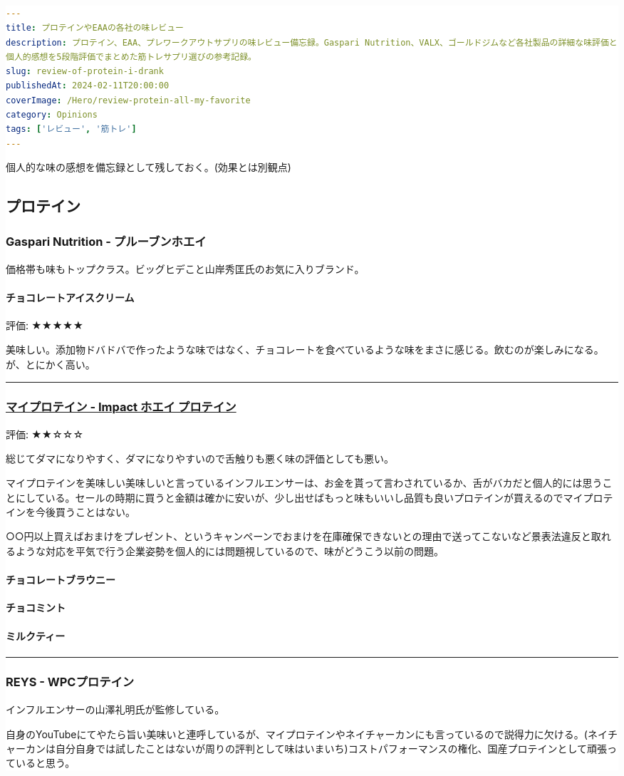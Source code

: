```yaml
---
title: プロテインやEAAの各社の味レビュー
description: プロテイン、EAA、プレワークアウトサプリの味レビュー備忘録。Gaspari Nutrition、VALX、ゴールドジムなど各社製品の詳細な味評価と個人的感想を5段階評価でまとめた筋トレサプリ選びの参考記録。
slug: review-of-protein-i-drank
publishedAt: 2024-02-11T20:00:00
coverImage: /Hero/review-protein-all-my-favorite
category: Opinions
tags: ['レビュー', '筋トレ']
---
```


個人的な味の感想を備忘録として残しておく。(効果とは別観点)

## プロテイン

### Gaspari Nutrition - プルーブンホエイ

価格帯も味もトップクラス。ビッグヒデこと山岸秀匡氏のお気に入りブランド。

#### チョコレートアイスクリーム

評価: ★★★★★

美味しい。添加物ドバドバで作ったような味ではなく、チョコレートを食べているような味をまさに感じる。飲むのが楽しみになる。が、とにかく高い。

---

### [マイプロテイン - Impact ホエイ プロテイン](https://www.myprotein.jp/sports-nutrition/impact-whey-protein/10530943.html)

評価: ★★☆☆☆

総じてダマになりやすく、ダマになりやすいので舌触りも悪く味の評価としても悪い。

マイプロテインを美味しい美味しいと言っているインフルエンサーは、お金を貰って言わされているか、舌がバカだと個人的には思うことにしている。セールの時期に買うと金額は確かに安いが、少し出せばもっと味もいいし品質も良いプロテインが買えるのでマイプロテインを今後買うことはない。

○○円以上買えばおまけをプレゼント、というキャンペーンでおまけを在庫確保できないとの理由で送ってこないなど景表法違反と取れるような対応を平気で行う企業姿勢を個人的には問題視しているので、味がどうこう以前の問題。

#### チョコレートブラウニー

#### チョコミント

#### ミルクティー

---

### REYS - WPCプロテイン

インフルエンサーの山澤礼明氏が監修している。

自身のYouTubeにてやたら旨い美味いと連呼しているが、マイプロテインやネイチャーカンにも言っているので説得力に欠ける。(ネイチャーカンは自分自身では試したことはないが周りの評判として味はいまいち)コストパフォーマンスの権化、国産プロテインとして頑張っていると思う。
